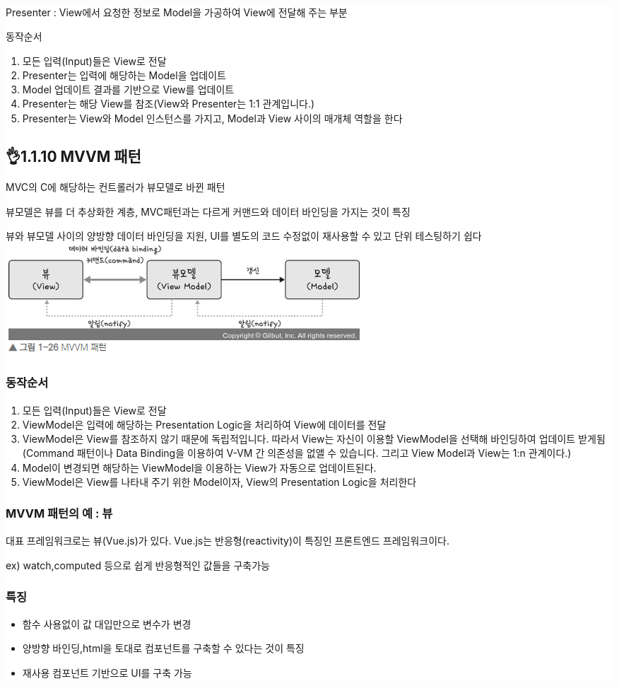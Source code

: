 

Presenter
: View에서 요청한 정보로 Model을 가공하여 View에 전달해 주는 부분



동작순서
1. 모든 입력(Input)들은 View로 전달
2. Presenter는 입력에 해당하는 Model을 업데이트
3. Model 업데이트 결과를 기반으로 View를 업데이트
4. Presenter는 해당 View를 참조(View와 Presenter는 1:1 관계입니다.)
5. Presenter는 View와 Model 인스턴스를 가지고, Model과 View 사이의 매개체 역할을 한다



## 👌1.1.10 MVVM 패턴
MVC의 C에 해당하는 컨트롤러가 뷰모델로 바뀐 패턴

뷰모델은 뷰를 더 추상화한 계층, MVC패턴과는 다르게 커맨드와 데이터 바인딩을 가지는 것이 특징

뷰와 뷰모델 사이의 양방향 데이터 바인딩을 지원, UI를 별도의 코드 수정없이 재사용할 수 있고 단위 테스팅하기 쉽다
![img_5.png](img_5.png)

### 동작순서
1. 모든 입력(Input)들은 View로 전달
2. ViewModel은 입력에 해당하는 Presentation Logic을 처리하여 View에 데이터를 전달
3. ViewModel은 View를 참조하지 않기 때문에 독립적입니다. 따라서 View는 자신이 이용할 ViewModel을 선택해 바인딩하여 업데이트 받게됨  (Command 패턴이나 Data Binding을 이용하여 V-VM 간 의존성을 없앨 수 있습니다. 그리고 View Model과 View는 1:n 관계이다.)
4. Model이 변경되면 해당하는 ViewModel을 이용하는 View가 자동으로 업데이트된다.
5. ViewModel은 View를 나타내 주기 위한 Model이자, View의 Presentation Logic을 처리한다


### MVVM 패턴의 예 : 뷰
대표 프레임워크로는 뷰(Vue.js)가 있다. Vue.js는 반응형(reactivity)이 특징인 프론트엔드 프레임워크이다.

ex) watch,computed 등으로 쉽게 반응형적인 값들을 구축가능



### 특징
- 함수 사용없이 값 대입만으로 변수가 변경

- 양방향 바인딩,html을 토대로 컴포넌트를 구축할 수 있다는 것이 특징

- 재사용 컴포넌트 기반으로 UI를 구축 가능


